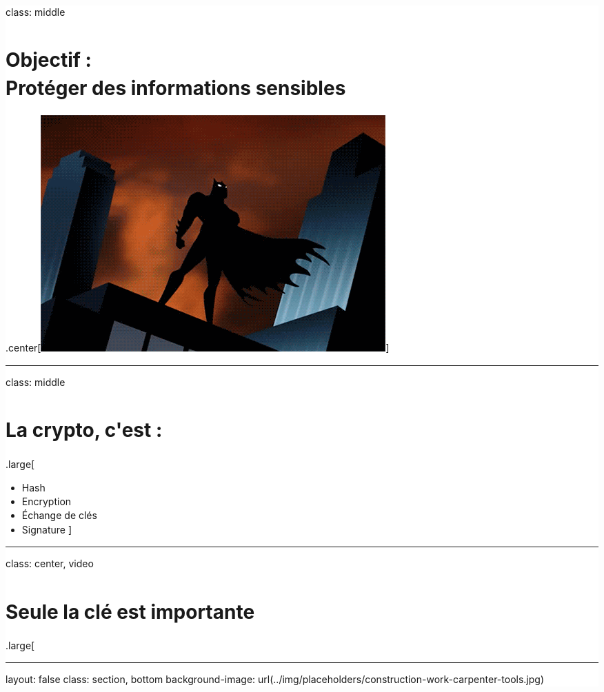 class: middle

# Objectif :<br>Protéger des informations sensibles

.center[![Batman](./batman.gif)]


---
class: middle

# La crypto, c'est :

.large[
- Hash
- Encryption
- Échange de clés
- Signature
]

---
class: center, video

# Seule la clé est importante

.large[
<video src="./algorisme-WT8tOpjTPtA.mp4">
]


---
layout: false
class: section, bottom
background-image: url(../img/placeholders/construction-work-carpenter-tools.jpg)
